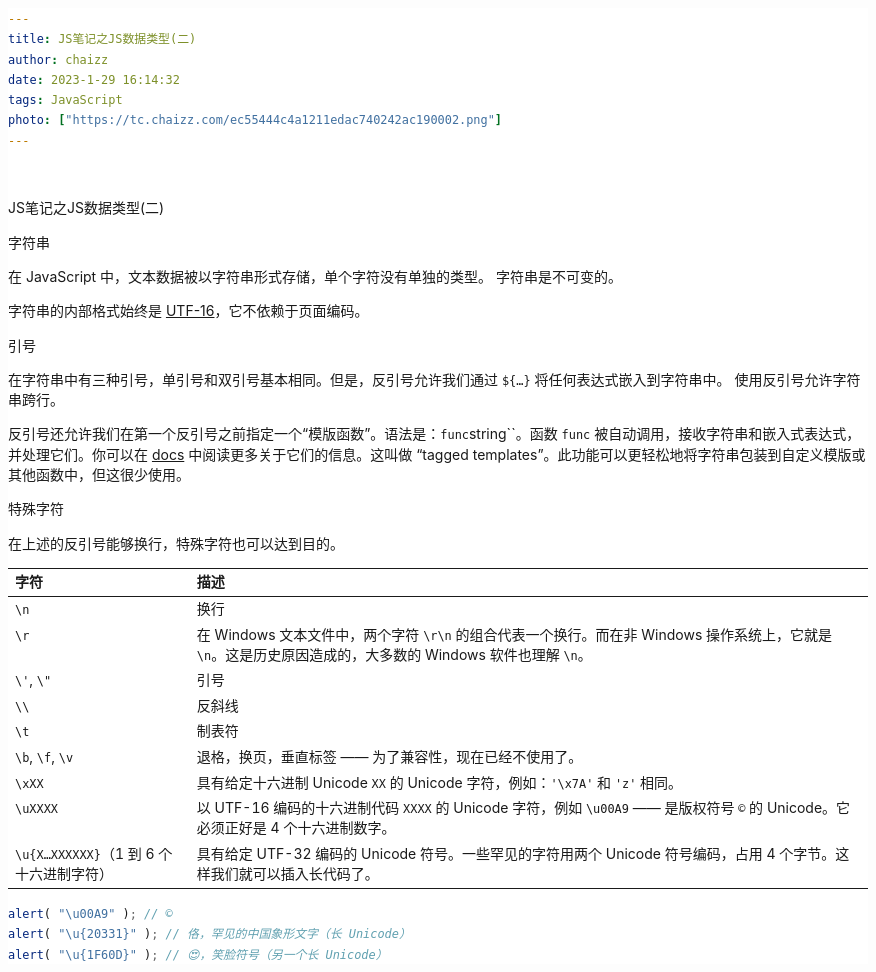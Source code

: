 ```yaml
---
title: JS笔记之JS数据类型(二)
author: chaizz
date: 2023-1-29 16:14:32
tags: JavaScript
photo: ["https://tc.chaizz.com/ec55444c4a1211edac740242ac190002.png"]
---
```


​                    





JS笔记之JS数据类型(二)

字符串

在 JavaScript 中，文本数据被以字符串形式存储，单个字符没有单独的类型。 字符串是不可变的。

字符串的内部格式始终是 [UTF-16](https://en.wikipedia.org/wiki/UTF-16)，它不依赖于页面编码。

引号

在字符串中有三种引号，单引号和双引号基本相同。但是，反引号允许我们通过 `${…}` 将任何表达式嵌入到字符串中。 使用反引号允许字符串跨行。

反引号还允许我们在第一个反引号之前指定一个“模版函数”。语法是：`func`string``。函数 `func` 被自动调用，接收字符串和嵌入式表达式，并处理它们。你可以在 [docs](https://developer.mozilla.org/zh/docs/Web/JavaScript/Reference/Template_literals#Tagged_template_literals) 中阅读更多关于它们的信息。这叫做 “tagged templates”。此功能可以更轻松地将字符串包装到自定义模版或其他函数中，但这很少使用。

特殊字符

在上述的反引号能够换行，特殊字符也可以达到目的。

| 字符                                    | 描述                                                         |
| :-------------------------------------- | :----------------------------------------------------------- |
| `\n`                                    | 换行                                                         |
| `\r`                                    | 在 Windows 文本文件中，两个字符 `\r\n` 的组合代表一个换行。而在非 Windows 操作系统上，它就是 `\n`。这是历史原因造成的，大多数的 Windows 软件也理解 `\n`。 |
| `\'`, `\"`                              | 引号                                                         |
| `\\`                                    | 反斜线                                                       |
| `\t`                                    | 制表符                                                       |
| `\b`, `\f`, `\v`                        | 退格，换页，垂直标签 —— 为了兼容性，现在已经不使用了。       |
| `\xXX`                                  | 具有给定十六进制 Unicode `XX` 的 Unicode 字符，例如：`'\x7A'` 和 `'z'` 相同。 |
| `\uXXXX`                                | 以 UTF-16 编码的十六进制代码 `XXXX` 的 Unicode 字符，例如 `\u00A9` —— 是版权符号 `©` 的 Unicode。它必须正好是 4 个十六进制数字。 |
| `\u{X…XXXXXX}`（1 到 6 个十六进制字符） | 具有给定 UTF-32 编码的 Unicode 符号。一些罕见的字符用两个 Unicode 符号编码，占用 4 个字节。这样我们就可以插入长代码了。 |

```js
alert( "\u00A9" ); // ©
alert( "\u{20331}" ); // 佫，罕见的中国象形文字（长 Unicode）
alert( "\u{1F60D}" ); // 😍，笑脸符号（另一个长 Unicode）
```
